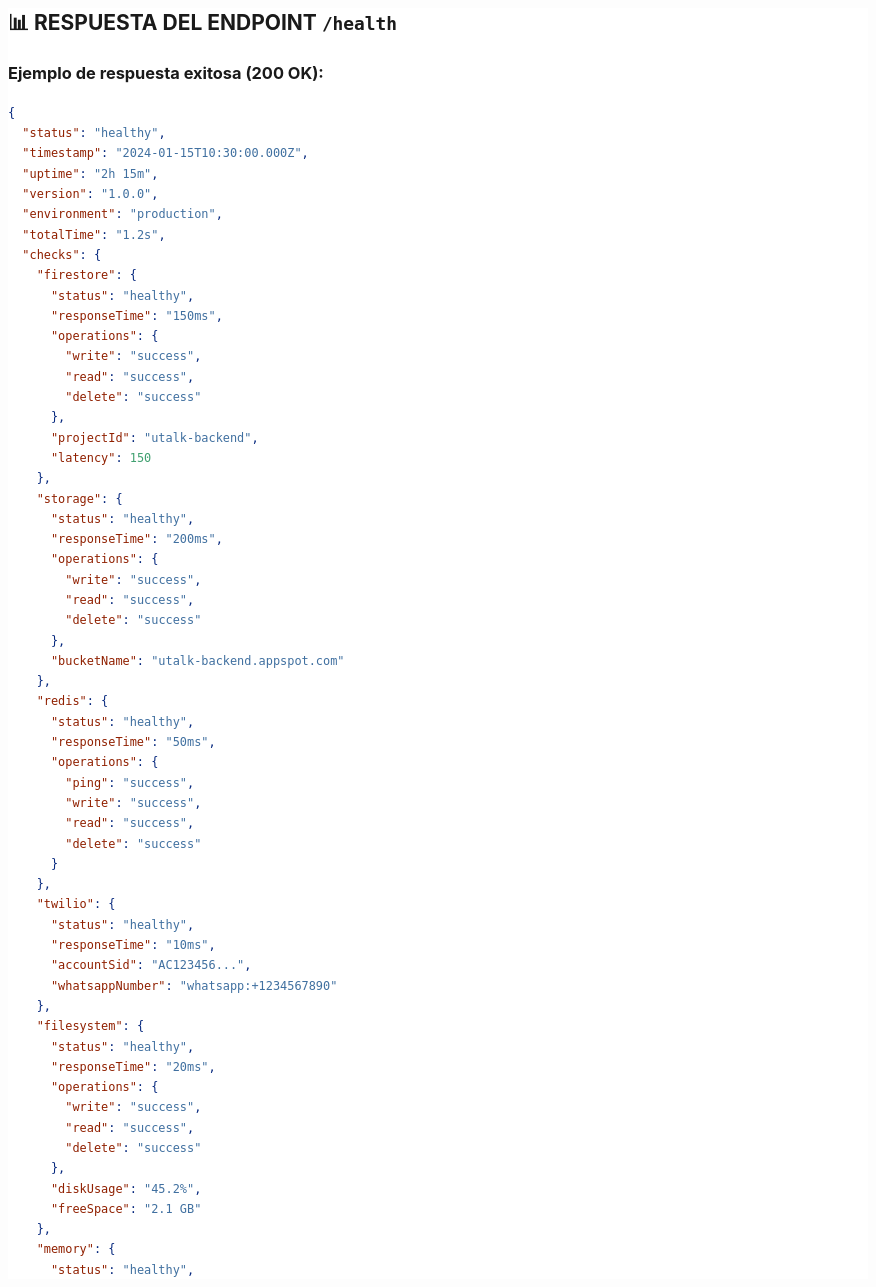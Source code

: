 ## 📊 RESPUESTA DEL ENDPOINT `/health`

### **Ejemplo de respuesta exitosa (200 OK):**
```json
{
  "status": "healthy",
  "timestamp": "2024-01-15T10:30:00.000Z",
  "uptime": "2h 15m",
  "version": "1.0.0",
  "environment": "production",
  "totalTime": "1.2s",
  "checks": {
    "firestore": {
      "status": "healthy",
      "responseTime": "150ms",
      "operations": {
        "write": "success",
        "read": "success", 
        "delete": "success"
      },
      "projectId": "utalk-backend",
      "latency": 150
    },
    "storage": {
      "status": "healthy",
      "responseTime": "200ms",
      "operations": {
        "write": "success",
        "read": "success",
        "delete": "success"
      },
      "bucketName": "utalk-backend.appspot.com"
    },
    "redis": {
      "status": "healthy",
      "responseTime": "50ms",
      "operations": {
        "ping": "success",
        "write": "success",
        "read": "success",
        "delete": "success"
      }
    },
    "twilio": {
      "status": "healthy",
      "responseTime": "10ms",
      "accountSid": "AC123456...",
      "whatsappNumber": "whatsapp:+1234567890"
    },
    "filesystem": {
      "status": "healthy",
      "responseTime": "20ms",
      "operations": {
        "write": "success",
        "read": "success",
        "delete": "success"
      },
      "diskUsage": "45.2%",
      "freeSpace": "2.1 GB"
    },
    "memory": {
      "status": "healthy",
```